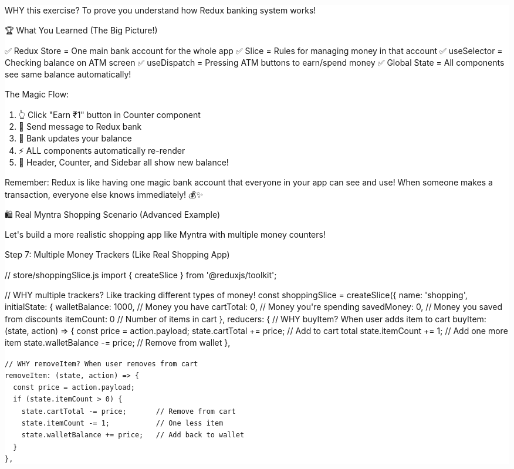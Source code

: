 
WHY this exercise? To prove you understand how Redux banking system works!

🏆 What You Learned (The Big Picture!)

✅ Redux Store = One main bank account for the whole app
✅ Slice = Rules for managing money in that account
✅ useSelector = Checking balance on ATM screen
✅ useDispatch = Pressing ATM buttons to earn/spend money
✅ Global State = All components see same balance automatically!

The Magic Flow:

1. 👆 Click "Earn ₹1" button in Counter component
2. 📨 Send message to Redux bank
3. 🔄 Bank updates your balance
4. ⚡ ALL components automatically re-render
5. 🎉 Header, Counter, and Sidebar all show new balance!


Remember: Redux is like having one magic bank account that everyone in your app can see and use! When someone makes a transaction, everyone else knows immediately! 💰✨

🛍️ Real Myntra Shopping Scenario (Advanced Example)

Let's build a more realistic shopping app like Myntra with multiple money counters!

Step 7: Multiple Money Trackers (Like Real Shopping App)


// store/shoppingSlice.js
import { createSlice } from '@reduxjs/toolkit';

// WHY multiple trackers? Like tracking different types of money!
const shoppingSlice = createSlice({
  name: 'shopping',
  initialState: {
    walletBalance: 1000,    // Money you have
    cartTotal: 0,           // Money you're spending
    savedMoney: 0,          // Money you saved from discounts
    itemCount: 0            // Number of items in cart
  },
  reducers: {
    // WHY buyItem? When user adds item to cart
    buyItem: (state, action) => {
      const price = action.payload;
      state.cartTotal += price;         // Add to cart total
      state.itemCount += 1;             // Add one more item
      state.walletBalance -= price;     // Remove from wallet
    },
    
    // WHY removeItem? When user removes from cart
    removeItem: (state, action) => {
      const price = action.payload;
      if (state.itemCount > 0) {
        state.cartTotal -= price;       // Remove from cart
        state.itemCount -= 1;           // One less item
        state.walletBalance += price;   // Add back to wallet
      }
    },
    